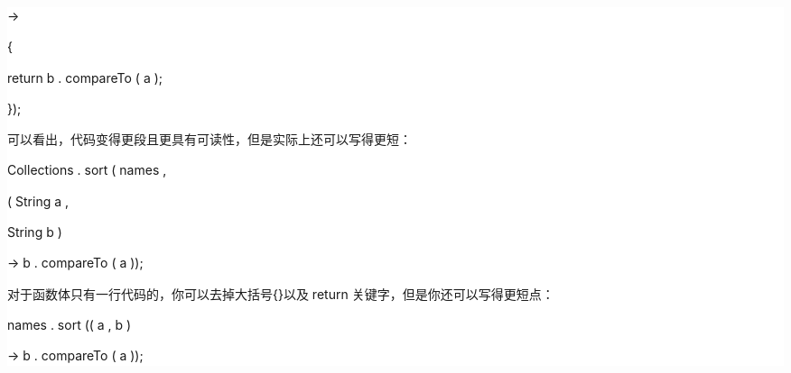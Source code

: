 ->

{

return
b
.
compareTo
(
a
);

});

可以看出，代码变得更段且更具有可读性，但是实际上还可以写得更短：

Collections
.
sort
(
names
,

(
String
a
,

String
b
)

->
b
.
compareTo
(
a
));

对于函数体只有一行代码的，你可以去掉大括号{}以及 return 关键字，但是你还可以写得更短点：

names
.
sort
((
a
,
b
)

->
b
.
compareTo
(
a
));
